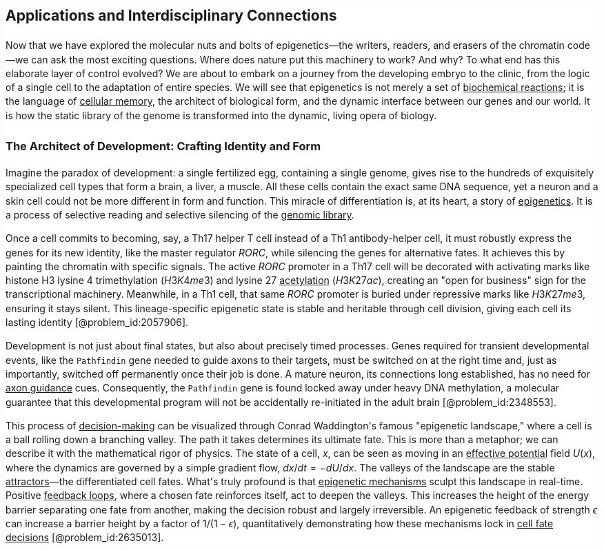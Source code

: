 ## Applications and Interdisciplinary Connections

Now that we have explored the molecular nuts and bolts of epigenetics—the writers, readers, and erasers of the chromatin code—we can ask the most exciting questions. Where does nature put this machinery to work? And why? To what end has this elaborate layer of control evolved? We are about to embark on a journey from the developing embryo to the clinic, from the logic of a single cell to the adaptation of entire species. We will see that epigenetics is not merely a set of [biochemical reactions](@article_id:199002); it is the language of [cellular memory](@article_id:140391), the architect of biological form, and the dynamic interface between our genes and our world. It is how the static library of the genome is transformed into the dynamic, living opera of biology.

### The Architect of Development: Crafting Identity and Form

Imagine the paradox of development: a single fertilized egg, containing a single genome, gives rise to the hundreds of exquisitely specialized cell types that form a brain, a liver, a muscle. All these cells contain the exact same DNA sequence, yet a neuron and a skin cell could not be more different in form and function. This miracle of differentiation is, at its heart, a story of [epigenetics](@article_id:137609). It is a process of selective reading and selective silencing of the [genomic library](@article_id:268786).

Once a cell commits to becoming, say, a Th17 helper T cell instead of a Th1 antibody-helper cell, it must robustly express the genes for its new identity, like the master regulator *RORC*, while silencing the genes for alternative fates. It achieves this by painting the chromatin with specific signals. The active *RORC* promoter in a Th17 cell will be decorated with activating marks like histone H3 lysine 4 trimethylation ($H3K4me3$) and lysine 27 [acetylation](@article_id:155463) ($H3K27ac$), creating an "open for business" sign for the transcriptional machinery. Meanwhile, in a Th1 cell, that same *RORC* promoter is buried under repressive marks like $H3K27me3$, ensuring it stays silent. This lineage-specific epigenetic state is stable and heritable through cell division, giving each cell its lasting identity [@problem_id:2057906].

Development is not just about final states, but also about precisely timed processes. Genes required for transient developmental events, like the `Pathfindin` gene needed to guide axons to their targets, must be switched on at the right time and, just as importantly, switched off permanently once their job is done. A mature neuron, its connections long established, has no need for [axon guidance](@article_id:163939) cues. Consequently, the `Pathfindin` gene is found locked away under heavy DNA methylation, a molecular guarantee that this developmental program will not be accidentally re-initiated in the adult brain [@problem_id:2348553].

This process of [decision-making](@article_id:137659) can be visualized through Conrad Waddington's famous "epigenetic landscape," where a cell is a ball rolling down a branching valley. The path it takes determines its ultimate fate. This is more than a metaphor; we can describe it with the mathematical rigor of physics. The state of a cell, $x$, can be seen as moving in an [effective potential](@article_id:142087) field $U(x)$, where the dynamics are governed by a simple gradient flow, $dx/dt = -dU/dx$. The valleys of the landscape are the stable [attractors](@article_id:274583)—the differentiated cell fates. What's truly profound is that [epigenetic mechanisms](@article_id:183958) sculpt this landscape in real-time. Positive [feedback loops](@article_id:264790), where a chosen fate reinforces itself, act to deepen the valleys. This increases the height of the energy barrier separating one fate from another, making the decision robust and largely irreversible. An epigenetic feedback of strength $\epsilon$ can increase a barrier height by a factor of $1/(1-\epsilon)$, quantitatively demonstrating how these mechanisms lock in [cell fate decisions](@article_id:184594) [@problem_id:2635013].
